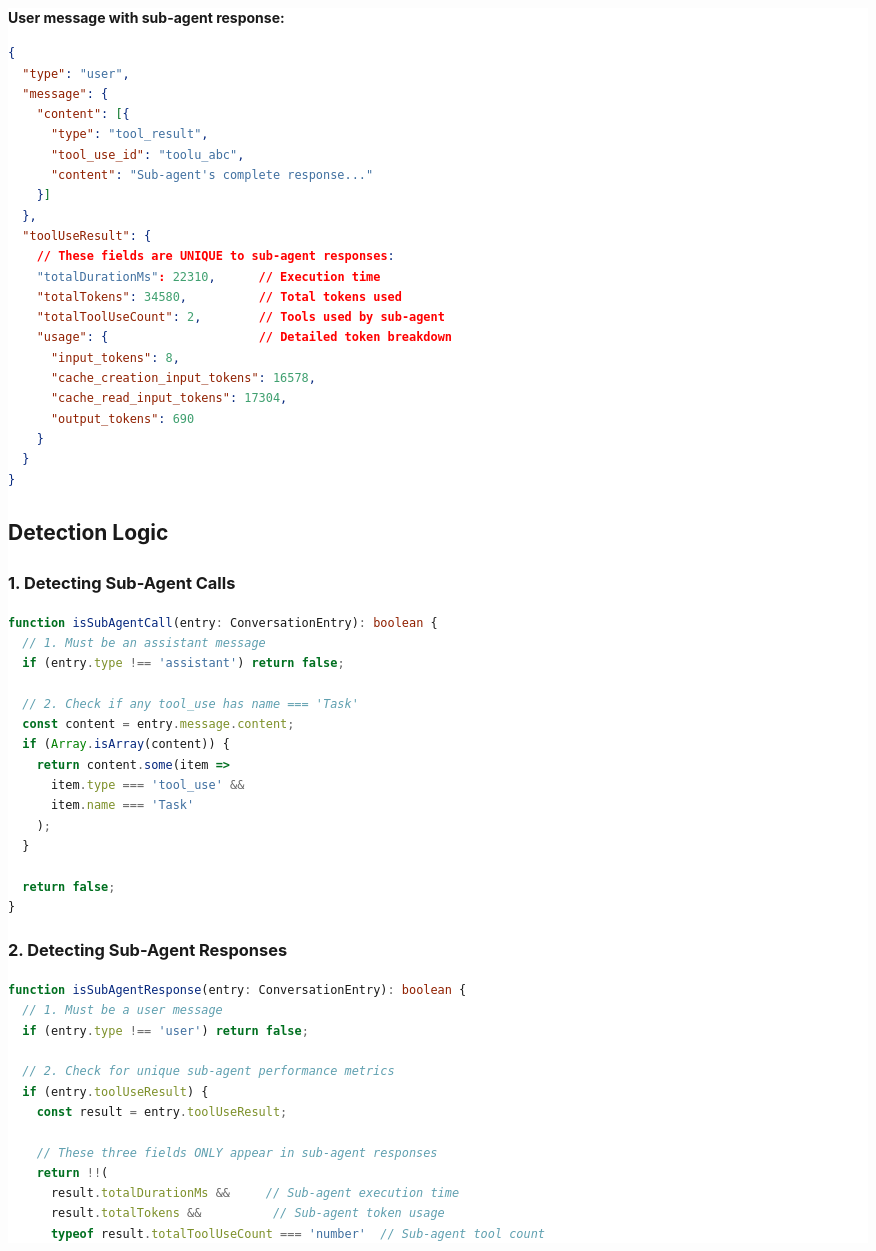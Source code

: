 **User message with sub-agent response:**
```json
{
  "type": "user",
  "message": {
    "content": [{
      "type": "tool_result",
      "tool_use_id": "toolu_abc",
      "content": "Sub-agent's complete response..."
    }]
  },
  "toolUseResult": {
    // These fields are UNIQUE to sub-agent responses:
    "totalDurationMs": 22310,      // Execution time
    "totalTokens": 34580,          // Total tokens used
    "totalToolUseCount": 2,        // Tools used by sub-agent
    "usage": {                     // Detailed token breakdown
      "input_tokens": 8,
      "cache_creation_input_tokens": 16578,
      "cache_read_input_tokens": 17304,
      "output_tokens": 690
    }
  }
}
```

## Detection Logic

### 1. Detecting Sub-Agent Calls

```typescript
function isSubAgentCall(entry: ConversationEntry): boolean {
  // 1. Must be an assistant message
  if (entry.type !== 'assistant') return false;
  
  // 2. Check if any tool_use has name === 'Task'
  const content = entry.message.content;
  if (Array.isArray(content)) {
    return content.some(item => 
      item.type === 'tool_use' && 
      item.name === 'Task'
    );
  }
  
  return false;
}
```

### 2. Detecting Sub-Agent Responses

```typescript
function isSubAgentResponse(entry: ConversationEntry): boolean {
  // 1. Must be a user message
  if (entry.type !== 'user') return false;
  
  // 2. Check for unique sub-agent performance metrics
  if (entry.toolUseResult) {
    const result = entry.toolUseResult;
    
    // These three fields ONLY appear in sub-agent responses
    return !!(
      result.totalDurationMs &&     // Sub-agent execution time
      result.totalTokens &&          // Sub-agent token usage
      typeof result.totalToolUseCount === 'number'  // Sub-agent tool count
```